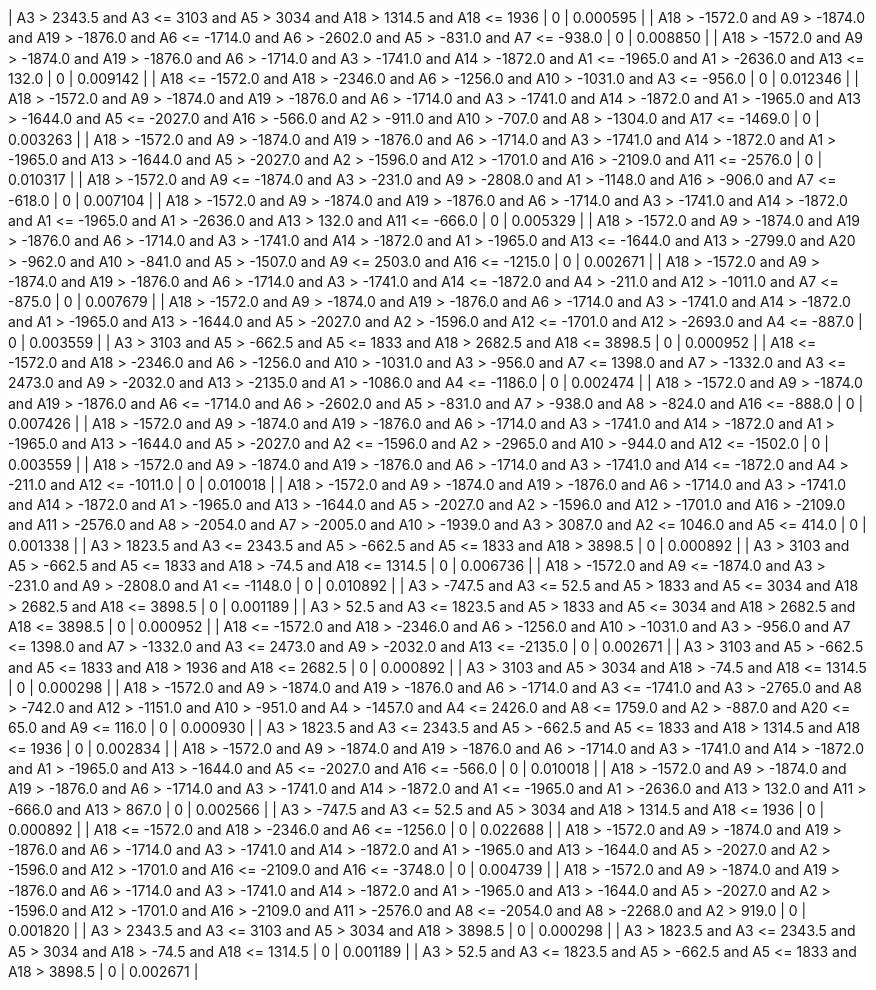 | A3 > 2343.5 and A3 <= 3103 and A5 > 3034 and A18 > 1314.5 and A18 <= 1936 | 0 | 0.000595 |
| A18 > -1572.0 and A9 > -1874.0 and A19 > -1876.0 and A6 <= -1714.0 and A6 > -2602.0 and A5 > -831.0 and A7 <= -938.0 | 0 | 0.008850 |
| A18 > -1572.0 and A9 > -1874.0 and A19 > -1876.0 and A6 > -1714.0 and A3 > -1741.0 and A14 > -1872.0 and A1 <= -1965.0 and A1 > -2636.0 and A13 <= 132.0 | 0 | 0.009142 |
| A18 <= -1572.0 and A18 > -2346.0 and A6 > -1256.0 and A10 > -1031.0 and A3 <= -956.0 | 0 | 0.012346 |
| A18 > -1572.0 and A9 > -1874.0 and A19 > -1876.0 and A6 > -1714.0 and A3 > -1741.0 and A14 > -1872.0 and A1 > -1965.0 and A13 > -1644.0 and A5 <= -2027.0 and A16 > -566.0 and A2 > -911.0 and A10 > -707.0 and A8 > -1304.0 and A17 <= -1469.0 | 0 | 0.003263 |
| A18 > -1572.0 and A9 > -1874.0 and A19 > -1876.0 and A6 > -1714.0 and A3 > -1741.0 and A14 > -1872.0 and A1 > -1965.0 and A13 > -1644.0 and A5 > -2027.0 and A2 > -1596.0 and A12 > -1701.0 and A16 > -2109.0 and A11 <= -2576.0 | 0 | 0.010317 |
| A18 > -1572.0 and A9 <= -1874.0 and A3 > -231.0 and A9 > -2808.0 and A1 > -1148.0 and A16 > -906.0 and A7 <= -618.0 | 0 | 0.007104 |
| A18 > -1572.0 and A9 > -1874.0 and A19 > -1876.0 and A6 > -1714.0 and A3 > -1741.0 and A14 > -1872.0 and A1 <= -1965.0 and A1 > -2636.0 and A13 > 132.0 and A11 <= -666.0 | 0 | 0.005329 |
| A18 > -1572.0 and A9 > -1874.0 and A19 > -1876.0 and A6 > -1714.0 and A3 > -1741.0 and A14 > -1872.0 and A1 > -1965.0 and A13 <= -1644.0 and A13 > -2799.0 and A20 > -962.0 and A10 > -841.0 and A5 > -1507.0 and A9 <= 2503.0 and A16 <= -1215.0 | 0 | 0.002671 |
| A18 > -1572.0 and A9 > -1874.0 and A19 > -1876.0 and A6 > -1714.0 and A3 > -1741.0 and A14 <= -1872.0 and A4 > -211.0 and A12 > -1011.0 and A7 <= -875.0 | 0 | 0.007679 |
| A18 > -1572.0 and A9 > -1874.0 and A19 > -1876.0 and A6 > -1714.0 and A3 > -1741.0 and A14 > -1872.0 and A1 > -1965.0 and A13 > -1644.0 and A5 > -2027.0 and A2 > -1596.0 and A12 <= -1701.0 and A12 > -2693.0 and A4 <= -887.0 | 0 | 0.003559 |
| A3 > 3103 and A5 > -662.5 and A5 <= 1833 and A18 > 2682.5 and A18 <= 3898.5 | 0 | 0.000952 |
| A18 <= -1572.0 and A18 > -2346.0 and A6 > -1256.0 and A10 > -1031.0 and A3 > -956.0 and A7 <= 1398.0 and A7 > -1332.0 and A3 <= 2473.0 and A9 > -2032.0 and A13 > -2135.0 and A1 > -1086.0 and A4 <= -1186.0 | 0 | 0.002474 |
| A18 > -1572.0 and A9 > -1874.0 and A19 > -1876.0 and A6 <= -1714.0 and A6 > -2602.0 and A5 > -831.0 and A7 > -938.0 and A8 > -824.0 and A16 <= -888.0 | 0 | 0.007426 |
| A18 > -1572.0 and A9 > -1874.0 and A19 > -1876.0 and A6 > -1714.0 and A3 > -1741.0 and A14 > -1872.0 and A1 > -1965.0 and A13 > -1644.0 and A5 > -2027.0 and A2 <= -1596.0 and A2 > -2965.0 and A10 > -944.0 and A12 <= -1502.0 | 0 | 0.003559 |
| A18 > -1572.0 and A9 > -1874.0 and A19 > -1876.0 and A6 > -1714.0 and A3 > -1741.0 and A14 <= -1872.0 and A4 > -211.0 and A12 <= -1011.0 | 0 | 0.010018 |
| A18 > -1572.0 and A9 > -1874.0 and A19 > -1876.0 and A6 > -1714.0 and A3 > -1741.0 and A14 > -1872.0 and A1 > -1965.0 and A13 > -1644.0 and A5 > -2027.0 and A2 > -1596.0 and A12 > -1701.0 and A16 > -2109.0 and A11 > -2576.0 and A8 > -2054.0 and A7 > -2005.0 and A10 > -1939.0 and A3 > 3087.0 and A2 <= 1046.0 and A5 <= 414.0 | 0 | 0.001338 |
| A3 > 1823.5 and A3 <= 2343.5 and A5 > -662.5 and A5 <= 1833 and A18 > 3898.5 | 0 | 0.000892 |
| A3 > 3103 and A5 > -662.5 and A5 <= 1833 and A18 > -74.5 and A18 <= 1314.5 | 0 | 0.006736 |
| A18 > -1572.0 and A9 <= -1874.0 and A3 > -231.0 and A9 > -2808.0 and A1 <= -1148.0 | 0 | 0.010892 |
| A3 > -747.5 and A3 <= 52.5 and A5 > 1833 and A5 <= 3034 and A18 > 2682.5 and A18 <= 3898.5 | 0 | 0.001189 |
| A3 > 52.5 and A3 <= 1823.5 and A5 > 1833 and A5 <= 3034 and A18 > 2682.5 and A18 <= 3898.5 | 0 | 0.000952 |
| A18 <= -1572.0 and A18 > -2346.0 and A6 > -1256.0 and A10 > -1031.0 and A3 > -956.0 and A7 <= 1398.0 and A7 > -1332.0 and A3 <= 2473.0 and A9 > -2032.0 and A13 <= -2135.0 | 0 | 0.002671 |
| A3 > 3103 and A5 > -662.5 and A5 <= 1833 and A18 > 1936 and A18 <= 2682.5 | 0 | 0.000892 |
| A3 > 3103 and A5 > 3034 and A18 > -74.5 and A18 <= 1314.5 | 0 | 0.000298 |
| A18 > -1572.0 and A9 > -1874.0 and A19 > -1876.0 and A6 > -1714.0 and A3 <= -1741.0 and A3 > -2765.0 and A8 > -742.0 and A12 > -1151.0 and A10 > -951.0 and A4 > -1457.0 and A4 <= 2426.0 and A8 <= 1759.0 and A2 > -887.0 and A20 <= 65.0 and A9 <= 116.0 | 0 | 0.000930 |
| A3 > 1823.5 and A3 <= 2343.5 and A5 > -662.5 and A5 <= 1833 and A18 > 1314.5 and A18 <= 1936 | 0 | 0.002834 |
| A18 > -1572.0 and A9 > -1874.0 and A19 > -1876.0 and A6 > -1714.0 and A3 > -1741.0 and A14 > -1872.0 and A1 > -1965.0 and A13 > -1644.0 and A5 <= -2027.0 and A16 <= -566.0 | 0 | 0.010018 |
| A18 > -1572.0 and A9 > -1874.0 and A19 > -1876.0 and A6 > -1714.0 and A3 > -1741.0 and A14 > -1872.0 and A1 <= -1965.0 and A1 > -2636.0 and A13 > 132.0 and A11 > -666.0 and A13 > 867.0 | 0 | 0.002566 |
| A3 > -747.5 and A3 <= 52.5 and A5 > 3034 and A18 > 1314.5 and A18 <= 1936 | 0 | 0.000892 |
| A18 <= -1572.0 and A18 > -2346.0 and A6 <= -1256.0 | 0 | 0.022688 |
| A18 > -1572.0 and A9 > -1874.0 and A19 > -1876.0 and A6 > -1714.0 and A3 > -1741.0 and A14 > -1872.0 and A1 > -1965.0 and A13 > -1644.0 and A5 > -2027.0 and A2 > -1596.0 and A12 > -1701.0 and A16 <= -2109.0 and A16 <= -3748.0 | 0 | 0.004739 |
| A18 > -1572.0 and A9 > -1874.0 and A19 > -1876.0 and A6 > -1714.0 and A3 > -1741.0 and A14 > -1872.0 and A1 > -1965.0 and A13 > -1644.0 and A5 > -2027.0 and A2 > -1596.0 and A12 > -1701.0 and A16 > -2109.0 and A11 > -2576.0 and A8 <= -2054.0 and A8 > -2268.0 and A2 > 919.0 | 0 | 0.001820 |
| A3 > 2343.5 and A3 <= 3103 and A5 > 3034 and A18 > 3898.5 | 0 | 0.000298 |
| A3 > 1823.5 and A3 <= 2343.5 and A5 > 3034 and A18 > -74.5 and A18 <= 1314.5 | 0 | 0.001189 |
| A3 > 52.5 and A3 <= 1823.5 and A5 > -662.5 and A5 <= 1833 and A18 > 3898.5 | 0 | 0.002671 |
